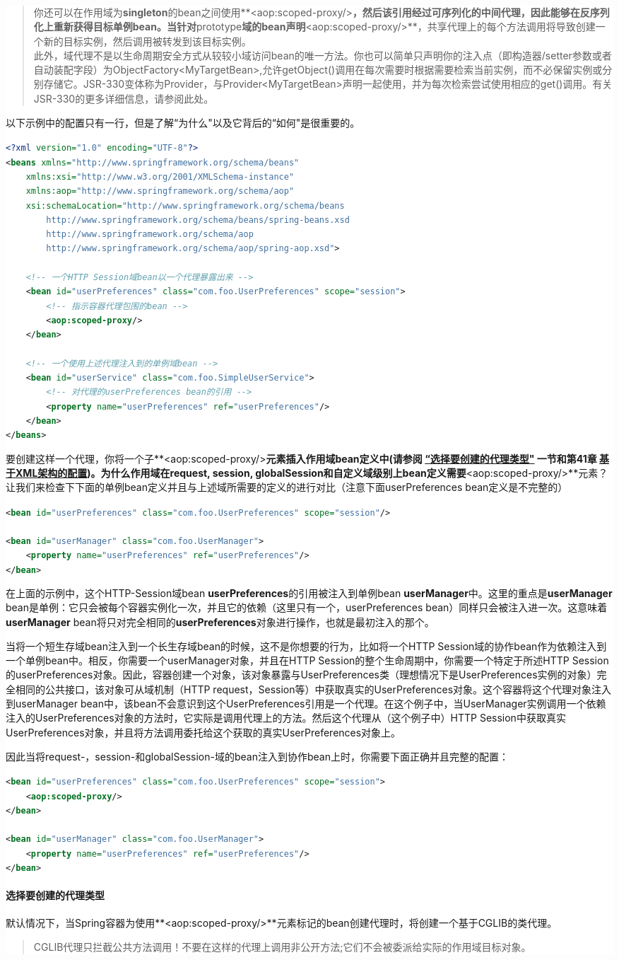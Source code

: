 > 你还可以在作用域为**singleton**的bean之间使用**&lt;aop:scoped-proxy/>**，然后该引用经过可序列化的中间代理，因此能够在反序列化上重新获得目标单例bean。当针对**prototype**域的bean声明**&lt;aop:scoped-proxy/>**，共享代理上的每个方法调用将导致创建一个新的目标实例，然后调用被转发到该目标实例。  
此外，域代理不是以生命周期安全方式从较较小域访问bean的唯一方法。你也可以简单只声明你的注入点（即构造器/setter参数或者自动装配字段）为ObjectFactory&lt;MyTargetBean>,允许getObject()调用在每次需要时根据需要检索当前实例，而不必保留实例或分别存储它。JSR-330变体称为Provider，与Provider&lt;MyTargetBean>声明一起使用，并为每次检索尝试使用相应的get()调用。有关JSR-330的更多详细信息，请参阅此处。

以下示例中的配置只有一行，但是了解“为什么"以及它背后的“如何"是很重要的。
```xml
<?xml version="1.0" encoding="UTF-8"?>
<beans xmlns="http://www.springframework.org/schema/beans"
    xmlns:xsi="http://www.w3.org/2001/XMLSchema-instance"
    xmlns:aop="http://www.springframework.org/schema/aop"
    xsi:schemaLocation="http://www.springframework.org/schema/beans
        http://www.springframework.org/schema/beans/spring-beans.xsd
        http://www.springframework.org/schema/aop
        http://www.springframework.org/schema/aop/spring-aop.xsd">

    <!-- 一个HTTP Session域bean以一个代理暴露出来 -->
    <bean id="userPreferences" class="com.foo.UserPreferences" scope="session">
        <!-- 指示容器代理包围的bean -->
        <aop:scoped-proxy/>
    </bean>

    <!-- 一个使用上述代理注入到的单例域bean -->
    <bean id="userService" class="com.foo.SimpleUserService">
        <!-- 对代理的userPreferences bean的引用 -->
        <property name="userPreferences" ref="userPreferences"/>
    </bean>
</beans>
```
要创建这样一个代理，你将一个子**&lt;aop:scoped-proxy/>**元素插入作用域bean定义中(请参阅 [“选择要创建的代理类型"]() 一节和第41章 [基于XML架构的配置]())。为什么作用域在request, session, globalSession和自定义域级别上bean定义需要**&lt;aop:scoped-proxy/>**元素？让我们来检查下下面的单例bean定义并且与上述域所需要的定义的进行对比（注意下面userPreferences bean定义是不完整的）
```xml
<bean id="userPreferences" class="com.foo.UserPreferences" scope="session"/>

<bean id="userManager" class="com.foo.UserManager">
    <property name="userPreferences" ref="userPreferences"/>
</bean>
```
在上面的示例中，这个HTTP-Session域bean **userPreferences**的引用被注入到单例bean **userManager**中。这里的重点是**userManager** bean是单例：它只会被每个容器实例化一次，并且它的依赖（这里只有一个，userPreferences bean）同样只会被注入进一次。这意味着**userManager** bean将只对完全相同的**userPreferences**对象进行操作，也就是最初注入的那个。

当将一个短生存域bean注入到一个长生存域bean的时候，这不是你想要的行为，比如将一个HTTP Session域的协作bean作为依赖注入到一个单例bean中。相反，你需要一个userManager对象，并且在HTTP Session的整个生命周期中，你需要一个特定于所述HTTP Session的userPreferences对象。因此，容器创建一个对象，该对象暴露与UserPreferences类（理想情况下是UserPreferences实例的对象）完全相同的公共接口，该对象可从域机制（HTTP request，Session等）中获取真实的UserPreferences对象。这个容器将这个代理对象注入到userManager bean中，该bean不会意识到这个UserPreferences引用是一个代理。在这个例子中，当UserManager实例调用一个依赖注入的UserPreferences对象的方法时，它实际是调用代理上的方法。然后这个代理从（这个例子中）HTTP Session中获取真实UserPreferences对象，并且将方法调用委托给这个获取的真实UserPreferences对象上。

因此当将request-，session-和globalSession-域的bean注入到协作bean上时，你需要下面正确并且完整的配置：
```xml
<bean id="userPreferences" class="com.foo.UserPreferences" scope="session">
    <aop:scoped-proxy/>
</bean>

<bean id="userManager" class="com.foo.UserManager">
    <property name="userPreferences" ref="userPreferences"/>
</bean>
```
#### 选择要创建的代理类型
默认情况下，当Spring容器为使用**&lt;aop:scoped-proxy/>**元素标记的bean创建代理时，将创建一个基于CGLIB的类代理。
> CGLIB代理只拦截公共方法调用！不要在这样的代理上调用非公开方法;它们不会被委派给实际的作用域目标对象。
